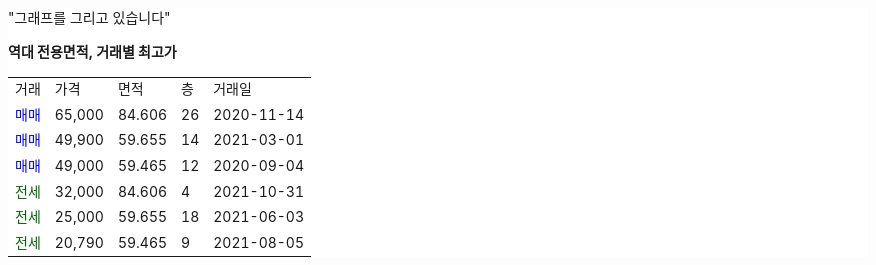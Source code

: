
<div id="loading" style="z-index:20; display: block; margin-left: 0px">"그래프를 그리고 있습니다"</div>
<div id="columnchart_material" style="width: 95%; margin-left: 0px; display: block"></div>

<b>역대 전용면적, 거래별 최고가</b>
<table class="sortable">
    <tr>
      <td>거래</td>
      <td>가격</td>
      <td>면적</td>
      <td>층</td>
      <td>거래일</td>
    </tr>
        <tr>
          <td><a style="color: blue">매매</a></td>
          <td>65,000</td>
          <td>84.606</td>
          <td>26</td>
          <td>2020-11-14</td>
        </tr>            <tr>
          <td><a style="color: blue">매매</a></td>
          <td>49,900</td>
          <td>59.655</td>
          <td>14</td>
          <td>2021-03-01</td>
        </tr>            <tr>
          <td><a style="color: blue">매매</a></td>
          <td>49,000</td>
          <td>59.465</td>
          <td>12</td>
          <td>2020-09-04</td>
        </tr>        
        <tr>
              <td><a style="color: darkgreen">전세</a></td>
              <td>32,000</td>
              <td>84.606</td>
              <td>4</td>
              <td>2021-10-31</td>
            </tr>            <tr>
              <td><a style="color: darkgreen">전세</a></td>
              <td>25,000</td>
              <td>59.655</td>
              <td>18</td>
              <td>2021-06-03</td>
            </tr>            <tr>
              <td><a style="color: darkgreen">전세</a></td>
              <td>20,790</td>
              <td>59.465</td>
              <td>9</td>
              <td>2021-08-05</td>
            </tr>        
    
